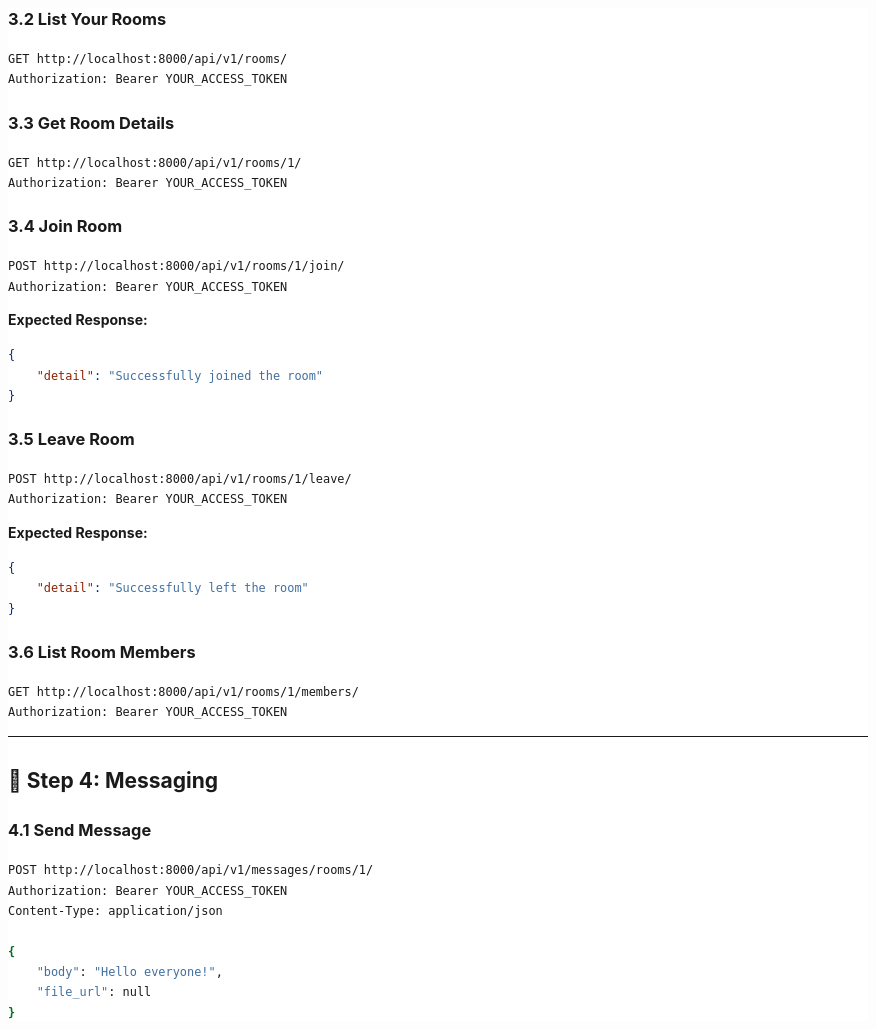 ### 3.2 List Your Rooms
```bash
GET http://localhost:8000/api/v1/rooms/
Authorization: Bearer YOUR_ACCESS_TOKEN
```

### 3.3 Get Room Details
```bash
GET http://localhost:8000/api/v1/rooms/1/
Authorization: Bearer YOUR_ACCESS_TOKEN
```

### 3.4 Join Room
```bash
POST http://localhost:8000/api/v1/rooms/1/join/
Authorization: Bearer YOUR_ACCESS_TOKEN
```

**Expected Response:**
```json
{
    "detail": "Successfully joined the room"
}
```

### 3.5 Leave Room
```bash
POST http://localhost:8000/api/v1/rooms/1/leave/
Authorization: Bearer YOUR_ACCESS_TOKEN
```

**Expected Response:**
```json
{
    "detail": "Successfully left the room"
}
```

### 3.6 List Room Members
```bash
GET http://localhost:8000/api/v1/rooms/1/members/
Authorization: Bearer YOUR_ACCESS_TOKEN
```

---

## 📨 Step 4: Messaging

### 4.1 Send Message
```bash
POST http://localhost:8000/api/v1/messages/rooms/1/
Authorization: Bearer YOUR_ACCESS_TOKEN
Content-Type: application/json

{
    "body": "Hello everyone!",
    "file_url": null
}
```
